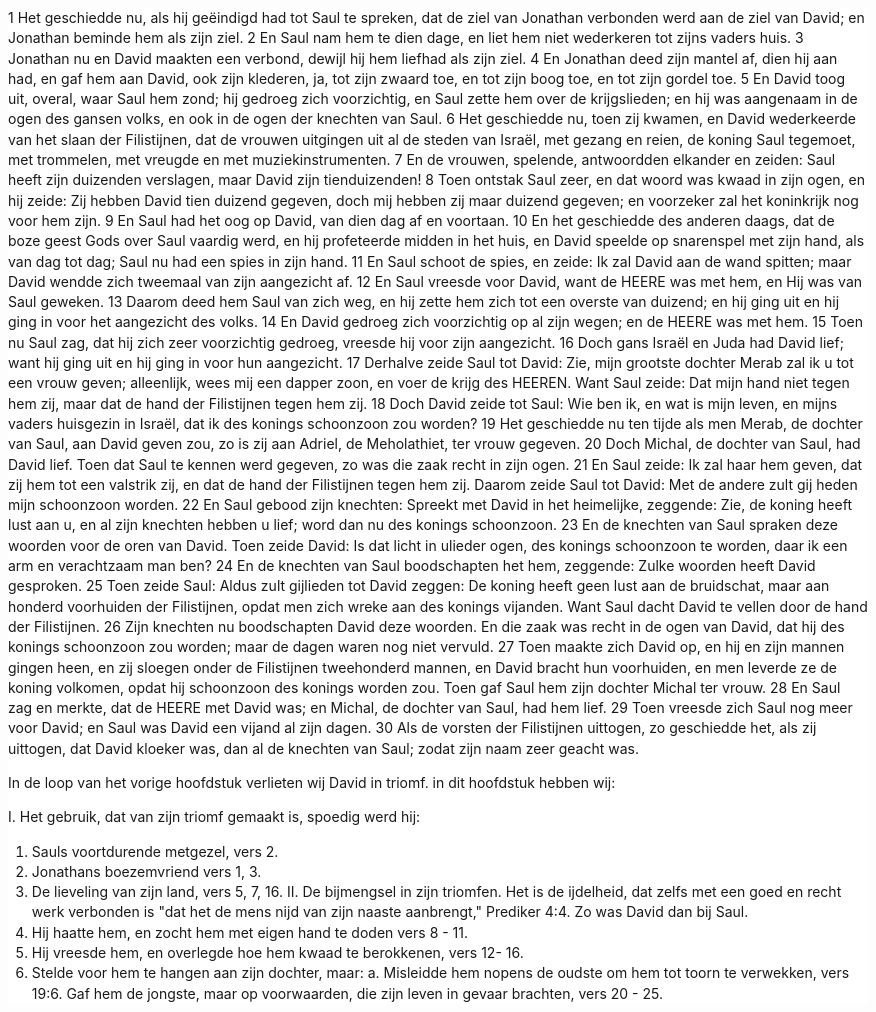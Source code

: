 1 Het geschiedde nu, als hij geëindigd had tot Saul te spreken, dat de ziel van Jonathan verbonden werd aan de ziel van David; en Jonathan beminde hem als zijn ziel. 2 En Saul nam hem te dien dage, en liet hem niet wederkeren tot zijns vaders huis. 3 Jonathan nu en David maakten een verbond, dewijl hij hem liefhad als zijn ziel. 4 En Jonathan deed zijn mantel af, dien hij aan had, en gaf hem aan David, ook zijn klederen, ja, tot zijn zwaard toe, en tot zijn boog toe, en tot zijn gordel toe. 
5 En David toog uit, overal, waar Saul hem zond; hij gedroeg zich voorzichtig, en Saul zette hem over de krijgslieden; en hij was aangenaam in de ogen des gansen volks, en ook in de ogen der knechten van Saul. 6 Het geschiedde nu, toen zij kwamen, en David wederkeerde van het slaan der Filistijnen, dat de vrouwen uitgingen uit al de steden van Israël, met gezang en reien, de koning Saul tegemoet, met trommelen, met vreugde en met muziekinstrumenten. 7 En de vrouwen, spelende, antwoordden elkander en zeiden: Saul heeft zijn duizenden verslagen, maar David zijn tienduizenden! 8 Toen ontstak Saul zeer, en dat woord was kwaad in zijn ogen, en hij zeide: Zij hebben David tien duizend gegeven, doch mij hebben zij maar duizend gegeven; en voorzeker zal het koninkrijk nog voor hem zijn. 9 En Saul had het oog op David, van dien dag af en voortaan. 10 En het geschiedde des anderen daags, dat de boze geest Gods over Saul vaardig werd, en hij profeteerde midden in het huis, en David speelde op snarenspel met zijn hand, als van dag tot dag; Saul nu had een spies in zijn hand. 11 En Saul schoot de spies, en zeide: Ik zal David aan de wand spitten; maar David wendde zich tweemaal van zijn aangezicht af. 12 En Saul vreesde voor David, want de HEERE was met hem, en Hij was van Saul geweken. 13 Daarom deed hem Saul van zich weg, en hij zette hem zich tot een overste van duizend; en hij ging uit en hij ging in voor het aangezicht des volks. 14 En David gedroeg zich voorzichtig op al zijn wegen; en de HEERE was met hem. 15 Toen nu Saul zag, dat hij zich zeer voorzichtig gedroeg, vreesde hij voor zijn aangezicht. 16 Doch gans Israël en Juda had David lief; want hij ging uit en hij ging in voor hun aangezicht. 17 Derhalve zeide Saul tot David: Zie, mijn grootste dochter Merab zal ik u tot een vrouw geven; alleenlijk, wees mij een dapper zoon, en voer de krijg des HEEREN. Want Saul zeide: Dat mijn hand niet tegen hem zij, maar dat de hand der Filistijnen tegen hem zij. 18 Doch David zeide tot Saul: Wie ben ik, en wat is mijn leven, en mijns vaders huisgezin in Israël, dat ik des konings schoonzoon zou worden? 
19 Het geschiedde nu ten tijde als men Merab, de dochter van Saul, aan David geven zou, zo is zij aan Adriel, de Meholathiet, ter vrouw gegeven. 20 Doch Michal, de dochter van Saul, had David lief. Toen dat Saul te kennen werd gegeven, zo was die zaak recht in zijn ogen. 21 En Saul zeide: Ik zal haar hem geven, dat zij hem tot een valstrik zij, en dat de hand der Filistijnen tegen hem zij. Daarom zeide Saul tot David: Met de andere zult gij heden mijn schoonzoon worden. 22 En Saul gebood zijn knechten: Spreekt met David in het heimelijke, zeggende: Zie, de koning heeft lust aan u, en al zijn knechten hebben u lief; word dan nu des konings schoonzoon. 23 En de knechten van Saul spraken deze woorden voor de oren van David. Toen zeide David: Is dat licht in ulieder ogen, des konings schoonzoon te worden, daar ik een arm en verachtzaam man ben? 24 En de knechten van Saul boodschapten het hem, zeggende: Zulke woorden heeft David gesproken. 
25 Toen zeide Saul: Aldus zult gijlieden tot David zeggen: De koning heeft geen lust aan de bruidschat, maar aan honderd voorhuiden der Filistijnen, opdat men zich wreke aan des konings vijanden. Want Saul dacht David te vellen door de hand der Filistijnen. 26 Zijn knechten nu boodschapten David deze woorden. En die zaak was recht in de ogen van David, dat hij des konings schoonzoon zou worden; maar de dagen waren nog niet vervuld. 27 Toen maakte zich David op, en hij en zijn mannen gingen heen, en zij sloegen onder de Filistijnen tweehonderd mannen, en David bracht hun voorhuiden, en men leverde ze de koning volkomen, opdat hij schoonzoon des konings worden zou. Toen gaf Saul hem zijn dochter Michal ter vrouw. 28 En Saul zag en merkte, dat de HEERE met David was; en Michal, de dochter van Saul, had hem lief. 29 Toen vreesde zich Saul nog meer voor David; en Saul was David een vijand al zijn dagen. 30 Als de vorsten der Filistijnen uittogen, zo geschiedde het, als zij uittogen, dat David kloeker was, dan al de knechten van Saul; zodat zijn naam zeer geacht was. 

In de loop van het vorige hoofdstuk verlieten wij David in triomf. in dit hoofdstuk hebben wij: 

I. Het gebruik, dat van zijn triomf gemaakt is, spoedig werd hij:
1. Sauls voortdurende metgezel, vers 2.
2. Jonathans boezemvriend vers 1, 3.
3. De lieveling van zijn land, vers 5, 7, 16.
II. De bijmengsel in zijn triomfen. Het is de ijdelheid, dat zelfs met een goed en recht werk verbonden is "dat het de mens nijd van zijn naaste aanbrengt," Prediker 4:4. Zo was David dan bij Saul. 
1. Hij haatte hem, en zocht hem met eigen hand te doden vers 8 - 11.
2. Hij vreesde hem, en overlegde hoe hem kwaad te berokkenen, vers 12- 16. 
3. Stelde voor hem te hangen aan zijn dochter, maar:
a. Misleidde hem nopens de oudste om hem tot toorn te verwekken, vers 19:6. Gaf hem de jongste, maar op voorwaarden, die zijn leven in gevaar brachten, vers 20 - 25. 
